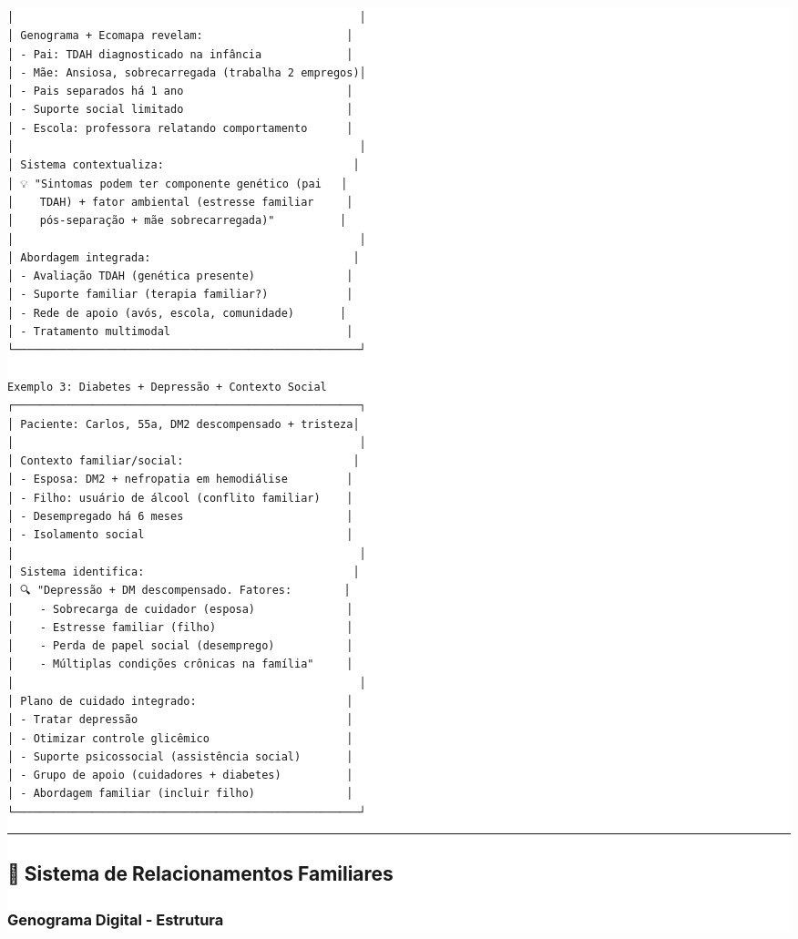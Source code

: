 ```
│                                                     │
│ Genograma + Ecomapa revelam:                      │
│ - Pai: TDAH diagnosticado na infância             │
│ - Mãe: Ansiosa, sobrecarregada (trabalha 2 empregos)│
│ - Pais separados há 1 ano                         │
│ - Suporte social limitado                         │
│ - Escola: professora relatando comportamento      │
│                                                     │
│ Sistema contextualiza:                             │
│ 💡 "Sintomas podem ter componente genético (pai   │
│    TDAH) + fator ambiental (estresse familiar     │
│    pós-separação + mãe sobrecarregada)"          │
│                                                     │
│ Abordagem integrada:                               │
│ - Avaliação TDAH (genética presente)              │
│ - Suporte familiar (terapia familiar?)            │
│ - Rede de apoio (avós, escola, comunidade)       │
│ - Tratamento multimodal                           │
└─────────────────────────────────────────────────────┘

Exemplo 3: Diabetes + Depressão + Contexto Social
┌─────────────────────────────────────────────────────┐
│ Paciente: Carlos, 55a, DM2 descompensado + tristeza│
│                                                     │
│ Contexto familiar/social:                          │
│ - Esposa: DM2 + nefropatia em hemodiálise         │
│ - Filho: usuário de álcool (conflito familiar)    │
│ - Desempregado há 6 meses                         │
│ - Isolamento social                               │
│                                                     │
│ Sistema identifica:                                │
│ 🔍 "Depressão + DM descompensado. Fatores:        │
│    - Sobrecarga de cuidador (esposa)              │
│    - Estresse familiar (filho)                    │
│    - Perda de papel social (desemprego)           │
│    - Múltiplas condições crônicas na família"     │
│                                                     │
│ Plano de cuidado integrado:                       │
│ - Tratar depressão                                │
│ - Otimizar controle glicêmico                     │
│ - Suporte psicossocial (assistência social)       │
│ - Grupo de apoio (cuidadores + diabetes)          │
│ - Abordagem familiar (incluir filho)              │
└─────────────────────────────────────────────────────┘
```

---

## 🌳 Sistema de Relacionamentos Familiares

### Genograma Digital - Estrutura
